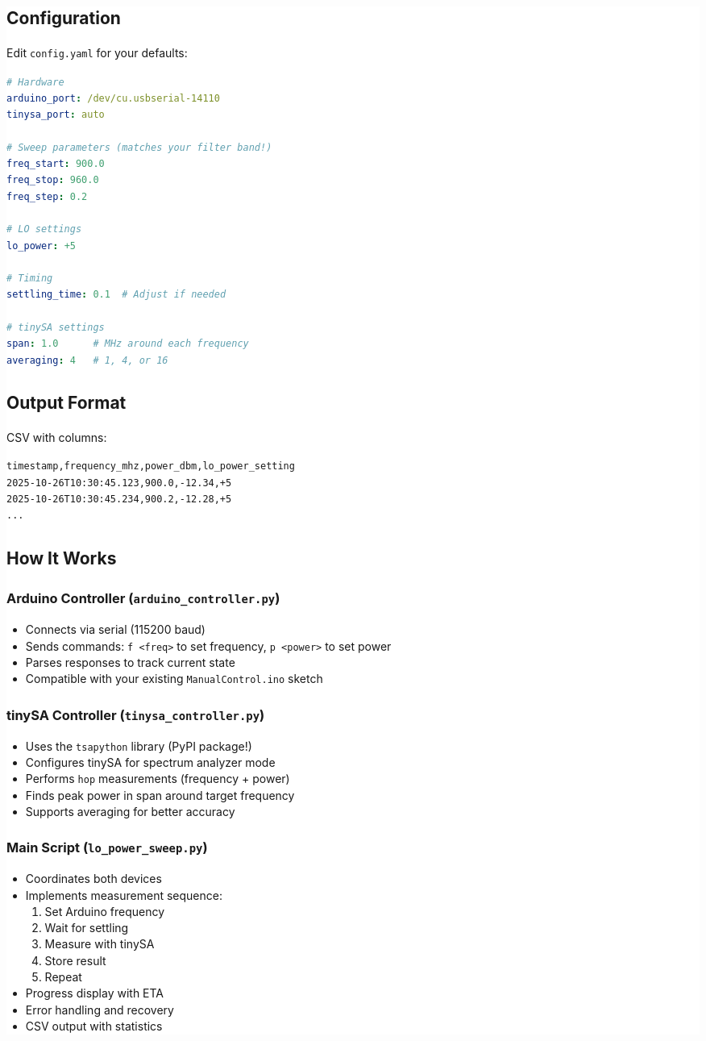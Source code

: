 ## Configuration

Edit `config.yaml` for your defaults:

```yaml
# Hardware
arduino_port: /dev/cu.usbserial-14110
tinysa_port: auto

# Sweep parameters (matches your filter band!)
freq_start: 900.0
freq_stop: 960.0
freq_step: 0.2

# LO settings
lo_power: +5

# Timing
settling_time: 0.1  # Adjust if needed

# tinySA settings
span: 1.0      # MHz around each frequency
averaging: 4   # 1, 4, or 16
```

## Output Format

CSV with columns:
```csv
timestamp,frequency_mhz,power_dbm,lo_power_setting
2025-10-26T10:30:45.123,900.0,-12.34,+5
2025-10-26T10:30:45.234,900.2,-12.28,+5
...
```

## How It Works

### Arduino Controller (`arduino_controller.py`)
- Connects via serial (115200 baud)
- Sends commands: `f <freq>` to set frequency, `p <power>` to set power
- Parses responses to track current state
- Compatible with your existing `ManualControl.ino` sketch

### tinySA Controller (`tinysa_controller.py`)
- Uses the `tsapython` library (PyPI package!)
- Configures tinySA for spectrum analyzer mode
- Performs `hop` measurements (frequency + power)
- Finds peak power in span around target frequency
- Supports averaging for better accuracy

### Main Script (`lo_power_sweep.py`)
- Coordinates both devices
- Implements measurement sequence:
  1. Set Arduino frequency
  2. Wait for settling
  3. Measure with tinySA
  4. Store result
  5. Repeat
- Progress display with ETA
- Error handling and recovery
- CSV output with statistics
